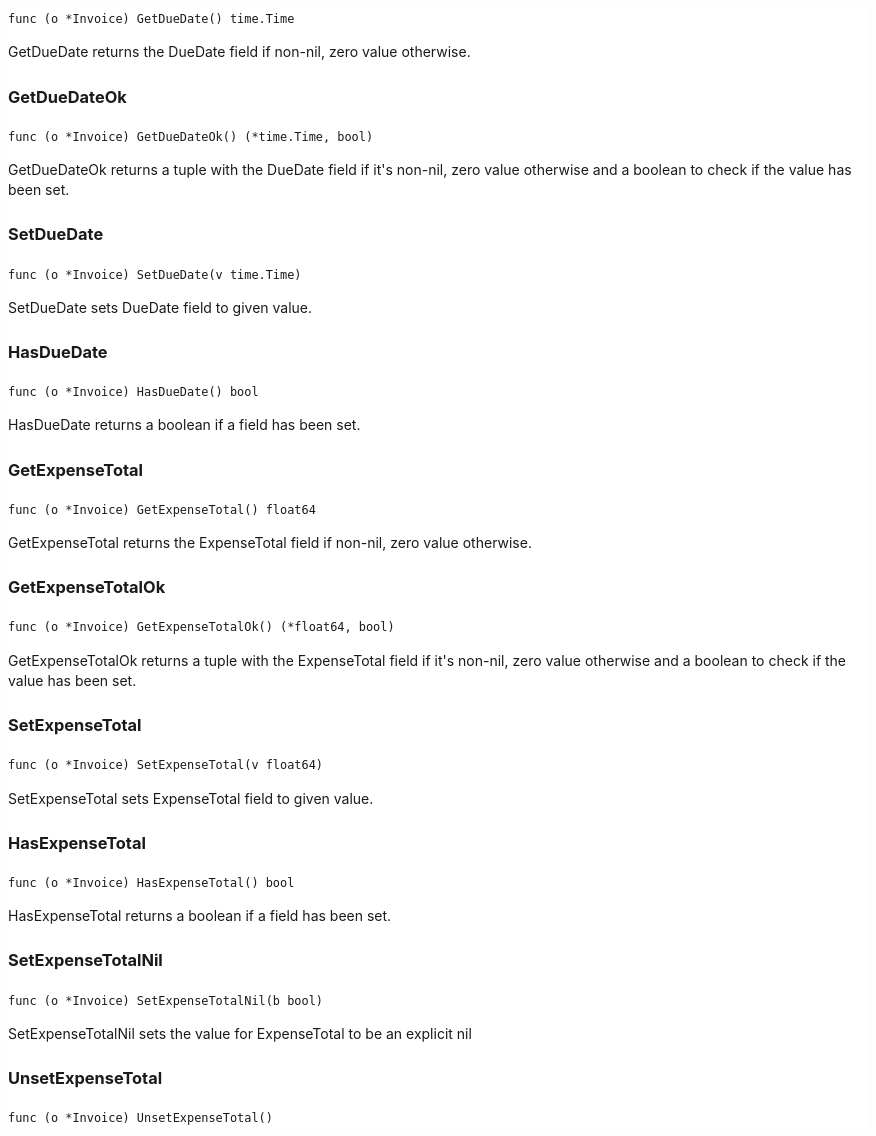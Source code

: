 `func (o *Invoice) GetDueDate() time.Time`

GetDueDate returns the DueDate field if non-nil, zero value otherwise.

### GetDueDateOk

`func (o *Invoice) GetDueDateOk() (*time.Time, bool)`

GetDueDateOk returns a tuple with the DueDate field if it's non-nil, zero value otherwise
and a boolean to check if the value has been set.

### SetDueDate

`func (o *Invoice) SetDueDate(v time.Time)`

SetDueDate sets DueDate field to given value.

### HasDueDate

`func (o *Invoice) HasDueDate() bool`

HasDueDate returns a boolean if a field has been set.

### GetExpenseTotal

`func (o *Invoice) GetExpenseTotal() float64`

GetExpenseTotal returns the ExpenseTotal field if non-nil, zero value otherwise.

### GetExpenseTotalOk

`func (o *Invoice) GetExpenseTotalOk() (*float64, bool)`

GetExpenseTotalOk returns a tuple with the ExpenseTotal field if it's non-nil, zero value otherwise
and a boolean to check if the value has been set.

### SetExpenseTotal

`func (o *Invoice) SetExpenseTotal(v float64)`

SetExpenseTotal sets ExpenseTotal field to given value.

### HasExpenseTotal

`func (o *Invoice) HasExpenseTotal() bool`

HasExpenseTotal returns a boolean if a field has been set.

### SetExpenseTotalNil

`func (o *Invoice) SetExpenseTotalNil(b bool)`

 SetExpenseTotalNil sets the value for ExpenseTotal to be an explicit nil

### UnsetExpenseTotal
`func (o *Invoice) UnsetExpenseTotal()`
